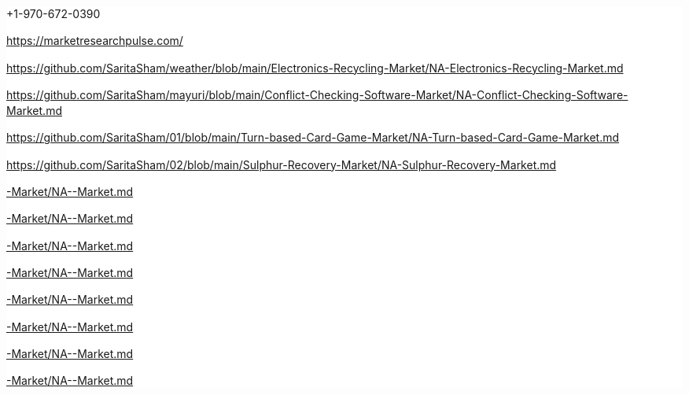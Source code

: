 +1-970-672-0390</p><p>https://marketresearchpulse.com/</p><p><a href="https://github.com/SaritaSham/weather/blob/main/Electronics-Recycling-Market/NA-Electronics-Recycling-Market.md">https://github.com/SaritaSham/weather/blob/main/Electronics-Recycling-Market/NA-Electronics-Recycling-Market.md</a></p><p><a href="https://github.com/SaritaSham/mayuri/blob/main/Conflict-Checking-Software-Market/NA-Conflict-Checking-Software-Market.md">https://github.com/SaritaSham/mayuri/blob/main/Conflict-Checking-Software-Market/NA-Conflict-Checking-Software-Market.md</a></p><p><a href="https://github.com/SaritaSham/01/blob/main/Turn-based-Card-Game-Market/NA-Turn-based-Card-Game-Market.md">https://github.com/SaritaSham/01/blob/main/Turn-based-Card-Game-Market/NA-Turn-based-Card-Game-Market.md</a></p><p><a href="https://github.com/SaritaSham/02/blob/main/Sulphur-Recovery-Market/NA-Sulphur-Recovery-Market.md">https://github.com/SaritaSham/02/blob/main/Sulphur-Recovery-Market/NA-Sulphur-Recovery-Market.md</a></p><p><a href="-Market/NA--Market.md">-Market/NA--Market.md</a></p><p><a href="-Market/NA--Market.md">-Market/NA--Market.md</a></p><p><a href="-Market/NA--Market.md">-Market/NA--Market.md</a></p><p><a href="-Market/NA--Market.md">-Market/NA--Market.md</a></p><p><a href="-Market/NA--Market.md">-Market/NA--Market.md</a></p><p><a href="-Market/NA--Market.md">-Market/NA--Market.md</a></p><p><a href="-Market/NA--Market.md">-Market/NA--Market.md</a></p><p><a href="-Market/NA--Market.md">-Market/NA--Market.md</a></p>

